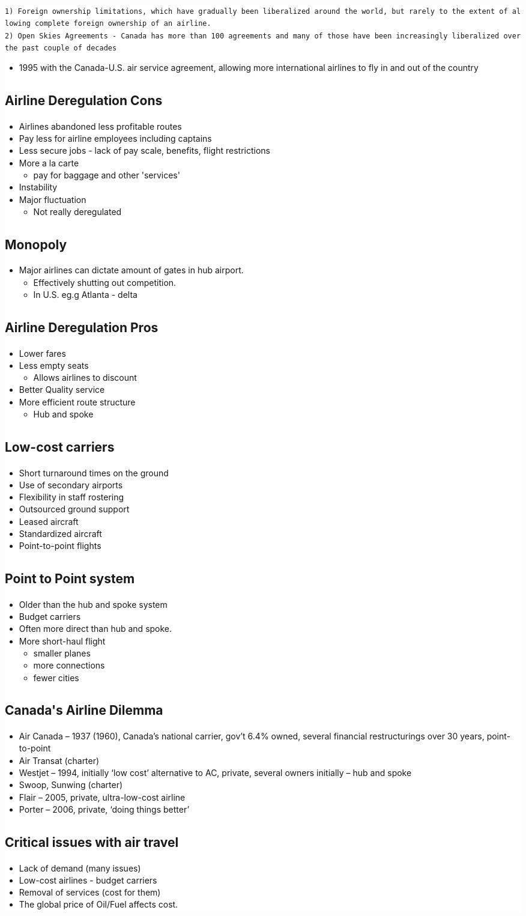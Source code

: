 	1) Foreign ownership limitations, which have gradually been liberalized around the world, but rarely to the extent of allowing complete foreign ownership of an airline.  
	2) Open Skies Agreements - Canada has more than 100 agreements and many of those have been increasingly liberalized over the past couple of decades  
- 1995 with the Canada-U.S. air service agreement, allowing more international airlines to fly in and out of the country
## Airline Deregulation Cons
- Airlines abandoned less profitable routes
- Pay less for airline employees including captains
- Less secure jobs - lack of pay scale, benefits, flight restrictions
- More a la carte
	- pay for baggage and other 'services'
- Instability
- Major fluctuation
	- Not really deregulated
## Monopoly
- Major airlines can dictate amount of gates in hub airport.
	- Effectively shutting out competition.
	- In U.S. eg.g Atlanta - delta
## Airline Deregulation Pros
- Lower fares
- Less empty seats
	- Allows airlines to discount
- Better Quality service
- More efficient route structure
	- Hub and spoke
## Low-cost carriers
- Short turnaround times on the ground
- Use of secondary airports
- Flexibility in staff rostering
- Outsourced ground support
- Leased aircraft
- Standardized aircraft
- Point-to-point flights
## Point to Point system
- Older than the hub and spoke system
- Budget carriers
- Often more direct than hub and spoke.
- More short-haul flight
	- smaller planes
	- more connections
	- fewer cities
## Canada's Airline Dilemma
- Air Canada – 1937 (1960), Canada’s national carrier, gov’t 6.4% owned, several financial restructurings over 30 years, point-to-point  
- Air Transat (charter)  
- Westjet – 1994, initially ‘low cost’ alternative to AC, private, several owners initially – hub and spoke  
- Swoop, Sunwing (charter) 
- Flair – 2005, private, ultra-low-cost airline  
- Porter – 2006, private, ‘doing things better’
## Critical issues with air travel
- Lack of demand (many issues)
- Low-cost airlines - budget carriers
- Removal of services (cost for them)
- The global price of Oil/Fuel affects cost.